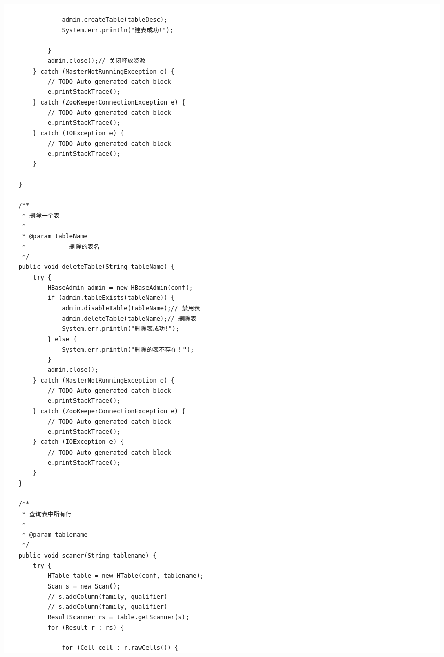 ```

				admin.createTable(tableDesc);
				System.err.println("建表成功!");

			}
			admin.close();// 关闭释放资源
		} catch (MasterNotRunningException e) {
			// TODO Auto-generated catch block
			e.printStackTrace();
		} catch (ZooKeeperConnectionException e) {
			// TODO Auto-generated catch block
			e.printStackTrace();
		} catch (IOException e) {
			// TODO Auto-generated catch block
			e.printStackTrace();
		}

	}

	/**
	 * 删除一个表
	 * 
	 * @param tableName
	 *            删除的表名
	 */
	public void deleteTable(String tableName) {
		try {
			HBaseAdmin admin = new HBaseAdmin(conf);
			if (admin.tableExists(tableName)) {
				admin.disableTable(tableName);// 禁用表
				admin.deleteTable(tableName);// 删除表
				System.err.println("删除表成功!");
			} else {
				System.err.println("删除的表不存在！");
			}
			admin.close();
		} catch (MasterNotRunningException e) {
			// TODO Auto-generated catch block
			e.printStackTrace();
		} catch (ZooKeeperConnectionException e) {
			// TODO Auto-generated catch block
			e.printStackTrace();
		} catch (IOException e) {
			// TODO Auto-generated catch block
			e.printStackTrace();
		}
	}

	/**
	 * 查询表中所有行
	 * 
	 * @param tablename
	 */
	public void scaner(String tablename) {
		try {
			HTable table = new HTable(conf, tablename);
			Scan s = new Scan();
			// s.addColumn(family, qualifier)
			// s.addColumn(family, qualifier)
			ResultScanner rs = table.getScanner(s);
			for (Result r : rs) {

				for (Cell cell : r.rawCells()) {
```